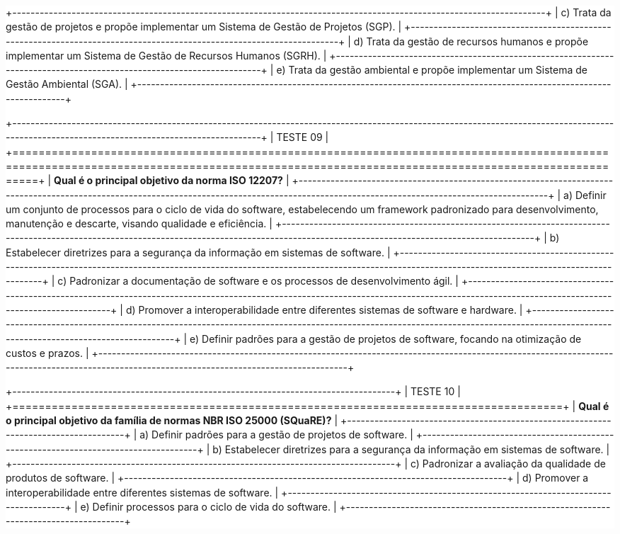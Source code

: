 +---------------------------------------------------------------------------------------------------------------------+
| c)  Trata da gestão de projetos e propõe implementar um Sistema de Gestão de Projetos (SGP).                        |
+---------------------------------------------------------------------------------------------------------------------+
| d)  Trata da gestão de recursos humanos e propõe implementar um Sistema de Gestão de Recursos Humanos (SGRH).       |
+---------------------------------------------------------------------------------------------------------------------+
| e)  Trata da gestão ambiental e propõe implementar um Sistema de Gestão Ambiental (SGA).                            |
+---------------------------------------------------------------------------------------------------------------------+

+--------------------------------------------------------------------------------------------------------------------------------------------------------------------------------------------+
| TESTE 09                                                                                                                                                                                   |
+============================================================================================================================================================================================+
| **Qual é o principal objetivo da norma ISO 12207?**                                                                                                                                        |
+--------------------------------------------------------------------------------------------------------------------------------------------------------------------------------------------+
| a)  Definir um conjunto de processos para o ciclo de vida do software, estabelecendo um framework padronizado para desenvolvimento, manutenção e descarte, visando qualidade e eficiência. |
+--------------------------------------------------------------------------------------------------------------------------------------------------------------------------------------------+
| b)  Estabelecer diretrizes para a segurança da informação em sistemas de software.                                                                                                         |
+--------------------------------------------------------------------------------------------------------------------------------------------------------------------------------------------+
| c)  Padronizar a documentação de software e os processos de desenvolvimento ágil.                                                                                                          |
+--------------------------------------------------------------------------------------------------------------------------------------------------------------------------------------------+
| d)  Promover a interoperabilidade entre diferentes sistemas de software e hardware.                                                                                                        |
+--------------------------------------------------------------------------------------------------------------------------------------------------------------------------------------------+
| e)  Definir padrões para a gestão de projetos de software, focando na otimização de custos e prazos.                                                                                       |
+--------------------------------------------------------------------------------------------------------------------------------------------------------------------------------------------+

+------------------------------------------------------------------------------------+
| TESTE 10                                                                           |
+====================================================================================+
| **Qual é o principal objetivo da família de normas NBR ISO 25000 (SQuaRE)?**       |
+------------------------------------------------------------------------------------+
| a)  Definir padrões para a gestão de projetos de software.                         |
+------------------------------------------------------------------------------------+
| b)  Estabelecer diretrizes para a segurança da informação em sistemas de software. |
+------------------------------------------------------------------------------------+
| c)  Padronizar a avaliação da qualidade de produtos de software.                   |
+------------------------------------------------------------------------------------+
| d)  Promover a interoperabilidade entre diferentes sistemas de software.           |
+------------------------------------------------------------------------------------+
| e)  Definir processos para o ciclo de vida do software.                            |
+------------------------------------------------------------------------------------+
